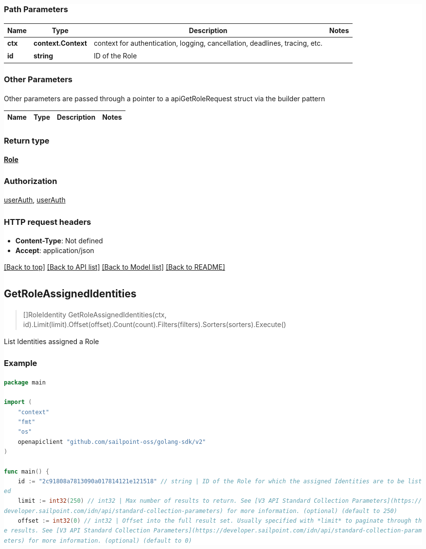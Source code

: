 ### Path Parameters


Name | Type | Description  | Notes
------------- | ------------- | ------------- | -------------
**ctx** | **context.Context** | context for authentication, logging, cancellation, deadlines, tracing, etc.
**id** | **string** | ID of the Role | 

### Other Parameters

Other parameters are passed through a pointer to a apiGetRoleRequest struct via the builder pattern


Name | Type | Description  | Notes
------------- | ------------- | ------------- | -------------


### Return type

[**Role**](Role.md)

### Authorization

[userAuth](../README.md#userAuth), [userAuth](../README.md#userAuth)

### HTTP request headers

- **Content-Type**: Not defined
- **Accept**: application/json

[[Back to top]](#) [[Back to API list]](../README.md#documentation-for-api-endpoints)
[[Back to Model list]](../README.md#documentation-for-models)
[[Back to README]](../README.md)


## GetRoleAssignedIdentities

> []RoleIdentity GetRoleAssignedIdentities(ctx, id).Limit(limit).Offset(offset).Count(count).Filters(filters).Sorters(sorters).Execute()

List Identities assigned a Role

### Example

```go
package main

import (
	"context"
	"fmt"
	"os"
	openapiclient "github.com/sailpoint-oss/golang-sdk/v2"
)

func main() {
	id := "2c91808a7813090a017814121e121518" // string | ID of the Role for which the assigned Identities are to be listed
	limit := int32(250) // int32 | Max number of results to return. See [V3 API Standard Collection Parameters](https://developer.sailpoint.com/idn/api/standard-collection-parameters) for more information. (optional) (default to 250)
	offset := int32(0) // int32 | Offset into the full result set. Usually specified with *limit* to paginate through the results. See [V3 API Standard Collection Parameters](https://developer.sailpoint.com/idn/api/standard-collection-parameters) for more information. (optional) (default to 0)
```